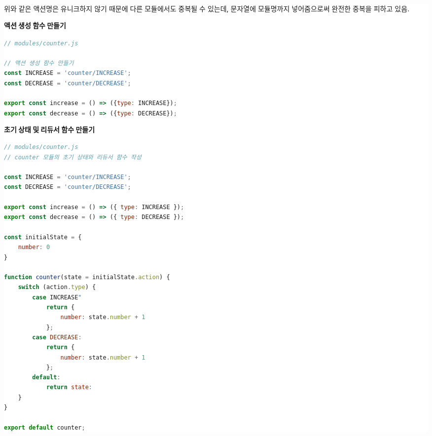 위와 같은 액션명은 유니크하지 않기 때문에 다른 모듈에서도 중복될 수 있는데, 문자열에 모듈명까지 넣어줌으로써 완전한 중복을 피하고 있음.


**액션 생성 함수 만들기**

```js
// modules/counter.js

// 액션 생성 함수 만들기
const INCREASE = 'counter/INCREASE';
const DECREASE = 'counter/DECREASE';

export const increase = () => ({type: INCREASE});
export const decrease = () => ({type: DECREASE});
```

**초기 상태 및 리듀서 함수 만들기**

```js
// modules/counter.js
// counter 모듈의 초기 상태와 리듀서 함수 작성

const INCREASE = 'counter/INCREASE';
const DECREASE = 'counter/DECREASE';

export const increase = () => ({ type: INCREASE });
export const decrease = () => ({ type: DECREASE });

const initialState = {
    number: 0
}

function counter(state = initialState.action) {
    switch (action.type) {
        case INCREASE"
            return {
                number: state.number + 1
            };
        case DECREASE:
            return {
                number: state.number + 1
            };
        default:
            return state:
    }
}

export default counter;
```